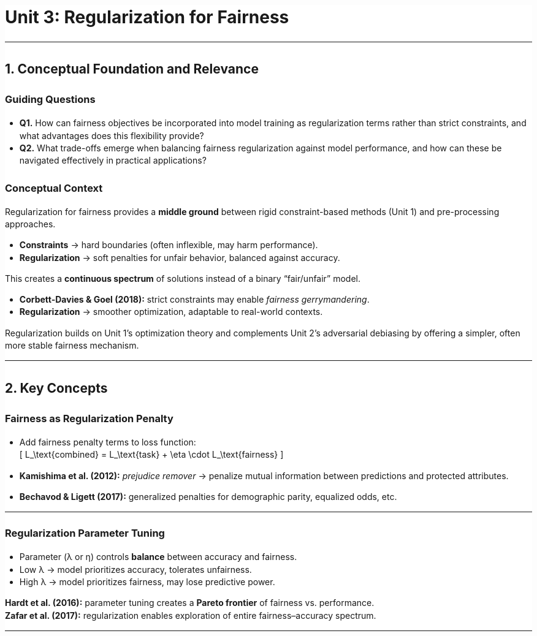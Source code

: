 # Unit 3: Regularization for Fairness  

---

## 1. Conceptual Foundation and Relevance  

### Guiding Questions  
- **Q1.** How can fairness objectives be incorporated into model training as regularization terms rather than strict constraints, and what advantages does this flexibility provide?  
- **Q2.** What trade-offs emerge when balancing fairness regularization against model performance, and how can these be navigated effectively in practical applications?  

### Conceptual Context  
Regularization for fairness provides a **middle ground** between rigid constraint-based methods (Unit 1) and pre-processing approaches.  

- **Constraints** → hard boundaries (often inflexible, may harm performance).  
- **Regularization** → soft penalties for unfair behavior, balanced against accuracy.  

This creates a **continuous spectrum** of solutions instead of a binary “fair/unfair” model.  
- **Corbett-Davies & Goel (2018):** strict constraints may enable *fairness gerrymandering*.  
- **Regularization** → smoother optimization, adaptable to real-world contexts.  

Regularization builds on Unit 1’s optimization theory and complements Unit 2’s adversarial debiasing by offering a simpler, often more stable fairness mechanism.  

---

## 2. Key Concepts  

### Fairness as Regularization Penalty  
- Add fairness penalty terms to loss function:  
  \[
  L_\text{combined} = L_\text{task} + \eta \cdot L_\text{fairness}
  \]  

- **Kamishima et al. (2012):** *prejudice remover* → penalize mutual information between predictions and protected attributes.  
- **Bechavod & Ligett (2017):** generalized penalties for demographic parity, equalized odds, etc.  

---

### Regularization Parameter Tuning  
- Parameter (λ or η) controls **balance** between accuracy and fairness.  
- Low λ → model prioritizes accuracy, tolerates unfairness.  
- High λ → model prioritizes fairness, may lose predictive power.  

**Hardt et al. (2016):** parameter tuning creates a **Pareto frontier** of fairness vs. performance.  
**Zafar et al. (2017):** regularization enables exploration of entire fairness–accuracy spectrum.  

---